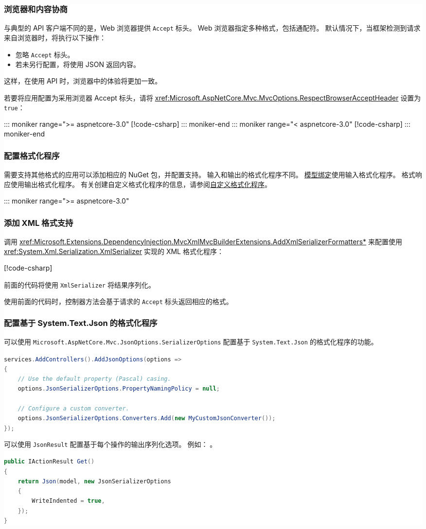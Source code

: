 ### <a name="browsers-and-content-negotiation"></a>浏览器和内容协商

与典型的 API 客户端不同的是，Web 浏览器提供 `Accept` 标头。 Web 浏览器指定多种格式，包括通配符。 默认情况下，当框架检测到请求来自浏览器时，将执行以下操作：

* 忽略 `Accept` 标头。
* 若未另行配置，将使用 JSON 返回内容。

这样，在使用 API 时，浏览器中的体验将更加一致。

若要将应用配置为采用浏览器 Accept 标头，请将 <xref:Microsoft.AspNetCore.Mvc.MvcOptions.RespectBrowserAcceptHeader> 设置为 `true`：

::: moniker range=">= aspnetcore-3.0"
[!code-csharp[](./formatting/3.0sample/StartupRespectBrowserAcceptHeader.cs?name=snippet)]
::: moniker-end
::: moniker range="< aspnetcore-3.0"
[!code-csharp[](./formatting/sample/StartupRespectBrowserAcceptHeader.cs?name=snippet)]
::: moniker-end

### <a name="configure-formatters"></a>配置格式化程序

需要支持其他格式的应用可以添加相应的 NuGet 包，并配置支持。 输入和输出的格式化程序不同。 [模型绑定](xref:mvc/models/model-binding)使用输入格式化程序。 格式响应使用输出格式化程序。 有关创建自定义格式化程序的信息，请参阅[自定义格式化程序](xref:web-api/advanced/custom-formatters)。

::: moniker range=">= aspnetcore-3.0"

### <a name="add-xml-format-support"></a>添加 XML 格式支持

调用 <xref:Microsoft.Extensions.DependencyInjection.MvcXmlMvcBuilderExtensions.AddXmlSerializerFormatters*> 来配置使用 <xref:System.Xml.Serialization.XmlSerializer> 实现的 XML 格式化程序：

[!code-csharp[](./formatting/3.0sample/Startup.cs?name=snippet)]

前面的代码将使用 `XmlSerializer` 将结果序列化。

使用前面的代码时，控制器方法会基于请求的 `Accept` 标头返回相应的格式。

### <a name="configure-systemtextjson-based-formatters"></a>配置基于 System.Text.Json 的格式化程序

可以使用 `Microsoft.AspNetCore.Mvc.JsonOptions.SerializerOptions` 配置基于 `System.Text.Json` 的格式化程序的功能。

```csharp
services.AddControllers().AddJsonOptions(options =>
{
    // Use the default property (Pascal) casing.
    options.JsonSerializerOptions.PropertyNamingPolicy = null;

    // Configure a custom converter.
    options.JsonSerializerOptions.Converters.Add(new MyCustomJsonConverter());
});
```

可以使用 `JsonResult` 配置基于每个操作的输出序列化选项。 例如： 。

```csharp
public IActionResult Get()
{
    return Json(model, new JsonSerializerOptions
    {
        WriteIndented = true,
    });
}
```

